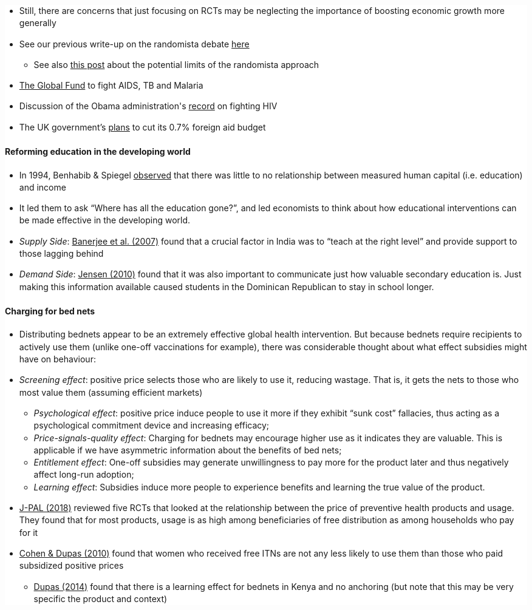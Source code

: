   - Still, there are concerns that just focusing on RCTs may be neglecting the importance of boosting economic growth more generally

  - See our previous write-up on the randomista debate [here](https://hearthisidea.com/episodes/luke#the-randomista-debate-rcts-and-economic-growth)
    - See also [this post](https://forum.effectivealtruism.org/posts/bsE5t6qhGC65fEpzN/growth-and-the-case-against-randomista-development) about the potential limits of the randomista approach

- [The Global Fund](https://www.theglobalfund.org/en/) to fight AIDS, TB and Malaria

- Discussion of the Obama administration's [record](https://www.npr.org/sections/health-shots/2011/12/01/143024108/obama-embraces-end-of-aids-promises-to-accelerate-hiv-treatment) on fighting HIV

- The UK government’s [plans](https://commonslibrary.parliament.uk/spending-review-reducing-the-aid-commitment/) to cut its 0.7% foreign aid budget

#### Reforming education in the developing world

- In 1994, Benhabib & Spiegel [observed](https://www.sciencedirect.com/science/article/abs/pii/0304393294900477) that there was little to no relationship between measured human capital (i.e. education) and income

- It led them to ask “Where has all the education gone?”, and led economists to think about how educational interventions can be made effective in the developing world.

- *Supply Side*: [Banerjee et al. (2007)](https://academic.oup.com/qje/article/122/3/1235/1879525?login=true) found that a crucial factor in India was to “teach at the right level” and provide support to those lagging behind

- *Demand Side*: [Jensen (2010)](https://academic.oup.com/qje/article/125/2/515/1882172?login=true) found that it was also important to communicate just how valuable secondary education is. Just making this information available caused students in the Dominican Republican to stay in school longer.

#### Charging for bed nets

- Distributing bednets appear to be an extremely effective global health intervention. But because bednets require recipients to actively use them (unlike one-off vaccinations for example), there was considerable thought about what effect subsidies might have on behaviour: 

- *Screening effect*: positive price selects those who are likely to use it, reducing wastage. That is, it gets the nets to those who most value them (assuming efficient markets)
  - *Psychological effect*: positive price induce people to use it more if they exhibit “sunk cost” fallacies, thus acting as a psychological commitment device and increasing efficacy;
  - *Price-signals-quality effect*: Charging for bednets may encourage higher use as it indicates they are valuable. This is applicable if we have asymmetric information about the benefits of bed nets;
  - *Entitlement effect*: One-off subsidies may generate unwillingness to pay more for the product later and thus negatively affect long-run adoption;
  - *Learning effect*: Subsidies induce more people to experience benefits and learning the true value of the product.

- [J-PAL (2018)](https://www.povertyactionlab.org/policy-insight/impact-price-take-and-use-preventive-health-products) reviewed five RCTs that looked at the relationship between the price of preventive health products and usage. They found that for most products, usage is as high among beneficiaries of free distribution as among households who pay for it

- [Cohen & Dupas (2010)](https://www.jstor.org/stable/40506276) found that women who received free ITNs are not any less likely to use them than those who paid subsidized positive prices 
  - [Dupas (2014)](https://onlinelibrary.wiley.com/doi/abs/10.3982/ECTA9508) found that there is a learning effect for bednets in Kenya and no anchoring (but note that this may be very specific the product and context)
